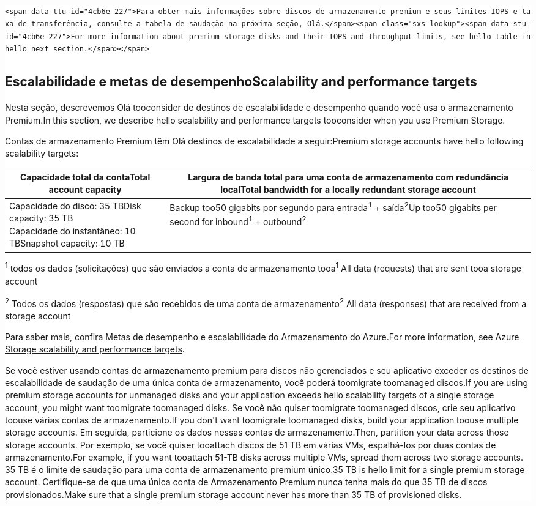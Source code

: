     <span data-ttu-id="4cb6e-227">Para obter mais informações sobre discos de armazenamento premium e seus limites IOPS e taxa de transferência, consulte a tabela de saudação na próxima seção, Olá.</span><span class="sxs-lookup"><span data-stu-id="4cb6e-227">For more information about premium storage disks and their IOPS and throughput limits, see hello table in hello next section.</span></span>

## <a name="scalability-and-performance-targets"></a><span data-ttu-id="4cb6e-228">Escalabilidade e metas de desempenho</span><span class="sxs-lookup"><span data-stu-id="4cb6e-228">Scalability and performance targets</span></span>
<span data-ttu-id="4cb6e-229">Nesta seção, descrevemos Olá tooconsider de destinos de escalabilidade e desempenho quando você usa o armazenamento Premium.</span><span class="sxs-lookup"><span data-stu-id="4cb6e-229">In this section, we describe hello scalability and performance targets tooconsider when you use Premium Storage.</span></span>

<span data-ttu-id="4cb6e-230">Contas de armazenamento Premium têm Olá destinos de escalabilidade a seguir:</span><span class="sxs-lookup"><span data-stu-id="4cb6e-230">Premium storage accounts have hello following scalability targets:</span></span>

| <span data-ttu-id="4cb6e-231">Capacidade total da conta</span><span class="sxs-lookup"><span data-stu-id="4cb6e-231">Total account capacity</span></span> | <span data-ttu-id="4cb6e-232">Largura de banda total para uma conta de armazenamento com redundância local</span><span class="sxs-lookup"><span data-stu-id="4cb6e-232">Total bandwidth for a locally redundant storage account</span></span> |
| --- | --- | 
| <span data-ttu-id="4cb6e-233">Capacidade do disco: 35 TB</span><span class="sxs-lookup"><span data-stu-id="4cb6e-233">Disk capacity: 35 TB</span></span> <br><span data-ttu-id="4cb6e-234">Capacidade do instantâneo: 10 TB</span><span class="sxs-lookup"><span data-stu-id="4cb6e-234">Snapshot capacity: 10 TB</span></span> | <span data-ttu-id="4cb6e-235">Backup too50 gigabits por segundo para entrada<sup>1</sup> + saída<sup>2</sup></span><span class="sxs-lookup"><span data-stu-id="4cb6e-235">Up too50 gigabits per second for inbound<sup>1</sup> + outbound<sup>2</sup></span></span> |

<span data-ttu-id="4cb6e-236"><sup>1</sup> todos os dados (solicitações) que são enviados a conta de armazenamento tooa</span><span class="sxs-lookup"><span data-stu-id="4cb6e-236"><sup>1</sup> All data (requests) that are sent tooa storage account</span></span>

<span data-ttu-id="4cb6e-237"><sup>2</sup> Todos os dados (respostas) que são recebidos de uma conta de armazenamento</span><span class="sxs-lookup"><span data-stu-id="4cb6e-237"><sup>2</sup> All data (responses) that are received from a storage account</span></span>

<span data-ttu-id="4cb6e-238">Para saber mais, confira [Metas de desempenho e escalabilidade do Armazenamento do Azure](storage-scalability-targets.md).</span><span class="sxs-lookup"><span data-stu-id="4cb6e-238">For more information, see [Azure Storage scalability and performance targets](storage-scalability-targets.md).</span></span>

<span data-ttu-id="4cb6e-239">Se você estiver usando contas de armazenamento premium para discos não gerenciados e seu aplicativo exceder os destinos de escalabilidade de saudação de uma única conta de armazenamento, você poderá toomigrate toomanaged discos.</span><span class="sxs-lookup"><span data-stu-id="4cb6e-239">If you are using premium storage accounts for unmanaged disks and your application exceeds hello scalability targets of a single storage account, you might want toomigrate toomanaged disks.</span></span> <span data-ttu-id="4cb6e-240">Se você não quiser toomigrate toomanaged discos, crie seu aplicativo toouse várias contas de armazenamento.</span><span class="sxs-lookup"><span data-stu-id="4cb6e-240">If you don't want toomigrate toomanaged disks, build your application toouse multiple storage accounts.</span></span> <span data-ttu-id="4cb6e-241">Em seguida, particione os dados nessas contas de armazenamento.</span><span class="sxs-lookup"><span data-stu-id="4cb6e-241">Then, partition your data across those storage accounts.</span></span> <span data-ttu-id="4cb6e-242">Por exemplo, se você quiser tooattach discos de 51 TB em várias VMs, espalhá-los por duas contas de armazenamento.</span><span class="sxs-lookup"><span data-stu-id="4cb6e-242">For example, if you want tooattach 51-TB disks across multiple VMs, spread them across two storage accounts.</span></span> <span data-ttu-id="4cb6e-243">35 TB é o limite de saudação para uma conta de armazenamento premium único.</span><span class="sxs-lookup"><span data-stu-id="4cb6e-243">35 TB is hello limit for a single premium storage account.</span></span> <span data-ttu-id="4cb6e-244">Certifique-se de que uma única conta de Armazenamento Premium nunca tenha mais do que 35 TB de discos provisionados.</span><span class="sxs-lookup"><span data-stu-id="4cb6e-244">Make sure that a single premium storage account never has more than 35 TB of provisioned disks.</span></span>
